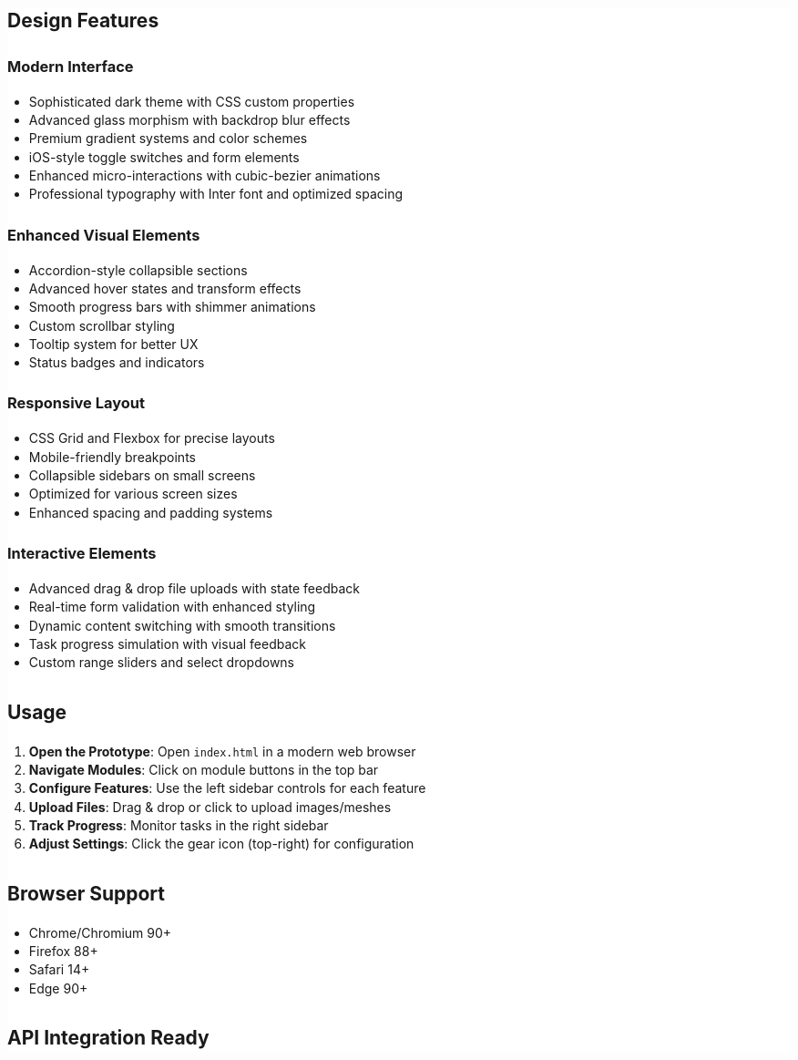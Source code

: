 ## Design Features

###  Modern Interface
- Sophisticated dark theme with CSS custom properties
- Advanced glass morphism with backdrop blur effects
- Premium gradient systems and color schemes
- iOS-style toggle switches and form elements
- Enhanced micro-interactions with cubic-bezier animations
- Professional typography with Inter font and optimized spacing

### Enhanced Visual Elements
- Accordion-style collapsible sections
- Advanced hover states and transform effects
- Smooth progress bars with shimmer animations
- Custom scrollbar styling
- Tooltip system for better UX
- Status badges and indicators

### Responsive Layout
- CSS Grid and Flexbox for precise layouts
- Mobile-friendly breakpoints
- Collapsible sidebars on small screens
- Optimized for various screen sizes
- Enhanced spacing and padding systems

### Interactive Elements
- Advanced drag & drop file uploads with state feedback
- Real-time form validation with enhanced styling
- Dynamic content switching with smooth transitions
- Task progress simulation with visual feedback
- Custom range sliders and select dropdowns

## Usage

1. **Open the Prototype**: Open `index.html` in a modern web browser
2. **Navigate Modules**: Click on module buttons in the top bar
3. **Configure Features**: Use the left sidebar controls for each feature
4. **Upload Files**: Drag & drop or click to upload images/meshes
5. **Track Progress**: Monitor tasks in the right sidebar
6. **Adjust Settings**: Click the gear icon (top-right) for configuration

## Browser Support

- Chrome/Chromium 90+
- Firefox 88+
- Safari 14+
- Edge 90+

## API Integration Ready
